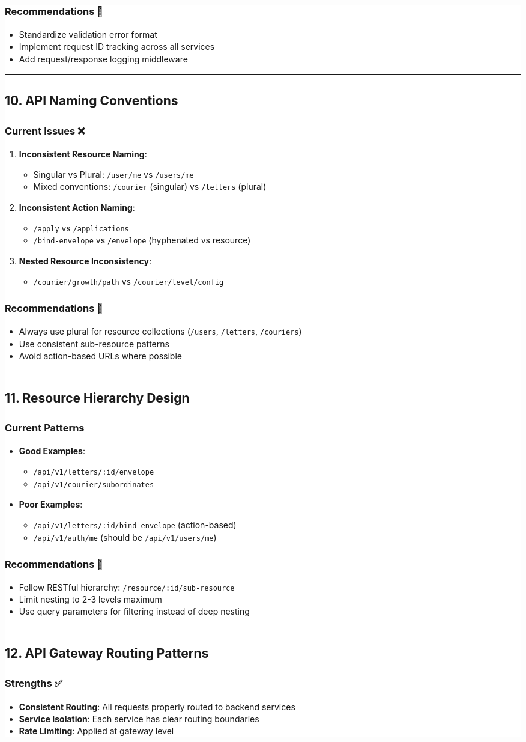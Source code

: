 ### Recommendations 🔧
- Standardize validation error format
- Implement request ID tracking across all services
- Add request/response logging middleware

---

## 10. API Naming Conventions

### Current Issues ❌

1. **Inconsistent Resource Naming**:
   - Singular vs Plural: `/user/me` vs `/users/me`
   - Mixed conventions: `/courier` (singular) vs `/letters` (plural)

2. **Inconsistent Action Naming**:
   - `/apply` vs `/applications`
   - `/bind-envelope` vs `/envelope` (hyphenated vs resource)

3. **Nested Resource Inconsistency**:
   - `/courier/growth/path` vs `/courier/level/config`

### Recommendations 🔧
- Always use plural for resource collections (`/users`, `/letters`, `/couriers`)
- Use consistent sub-resource patterns
- Avoid action-based URLs where possible

---

## 11. Resource Hierarchy Design

### Current Patterns
- **Good Examples**:
  - `/api/v1/letters/:id/envelope`
  - `/api/v1/courier/subordinates`
  
- **Poor Examples**:
  - `/api/v1/letters/:id/bind-envelope` (action-based)
  - `/api/v1/auth/me` (should be `/api/v1/users/me`)

### Recommendations 🔧
- Follow RESTful hierarchy: `/resource/:id/sub-resource`
- Limit nesting to 2-3 levels maximum
- Use query parameters for filtering instead of deep nesting

---

## 12. API Gateway Routing Patterns

### Strengths ✅
- **Consistent Routing**: All requests properly routed to backend services
- **Service Isolation**: Each service has clear routing boundaries
- **Rate Limiting**: Applied at gateway level
